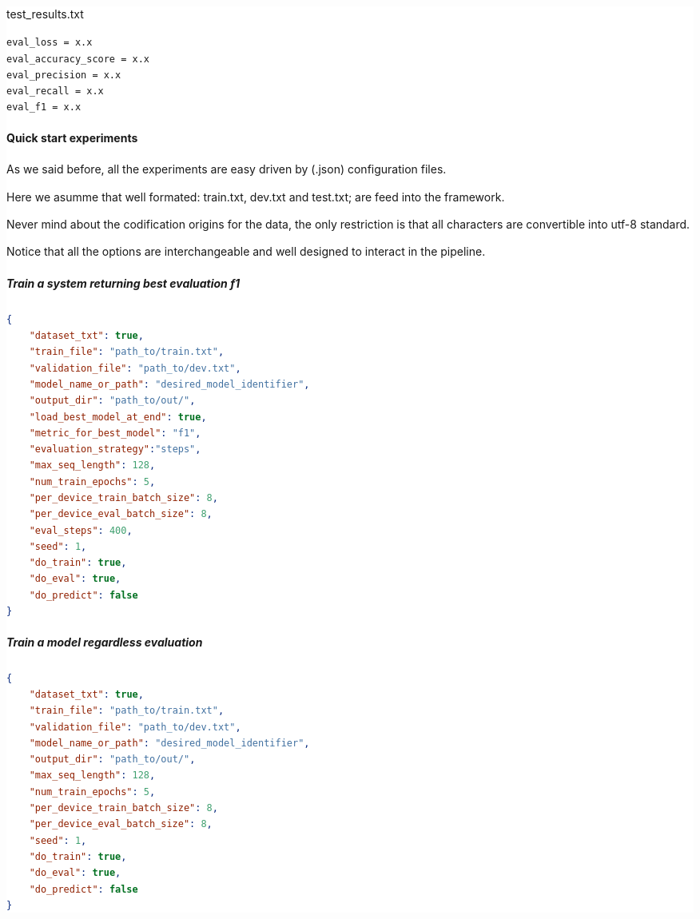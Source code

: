 test_results.txt

```bash
eval_loss = x.x
eval_accuracy_score = x.x
eval_precision = x.x
eval_recall = x.x
eval_f1 = x.x

```

#### Quick start experiments

As we said before, all the experiments are easy driven by (.json) configuration files.

Here we asumme that well formated: train.txt, dev.txt and test.txt; are feed into the framework.

Never mind about the codification origins for the data, the only restriction is that all characters are convertible into utf-8 standard.

Notice that all the options are interchangeable and well designed to interact in the pipeline.

##### Train a system returning best evaluation f1

```json
{
    "dataset_txt": true,
    "train_file": "path_to/train.txt",
    "validation_file": "path_to/dev.txt",
    "model_name_or_path": "desired_model_identifier",
    "output_dir": "path_to/out/",
    "load_best_model_at_end": true,
    "metric_for_best_model": "f1",
    "evaluation_strategy":"steps",
    "max_seq_length": 128,
    "num_train_epochs": 5,
    "per_device_train_batch_size": 8,
    "per_device_eval_batch_size": 8,
    "eval_steps": 400,
    "seed": 1,
    "do_train": true,
    "do_eval": true,
    "do_predict": false
}
```

##### Train a model regardless evaluation
```json
{
    "dataset_txt": true,
    "train_file": "path_to/train.txt",
    "validation_file": "path_to/dev.txt",
    "model_name_or_path": "desired_model_identifier",
    "output_dir": "path_to/out/",
    "max_seq_length": 128,
    "num_train_epochs": 5,
    "per_device_train_batch_size": 8,
    "per_device_eval_batch_size": 8,
    "seed": 1,
    "do_train": true,
    "do_eval": true,
    "do_predict": false
}
```

